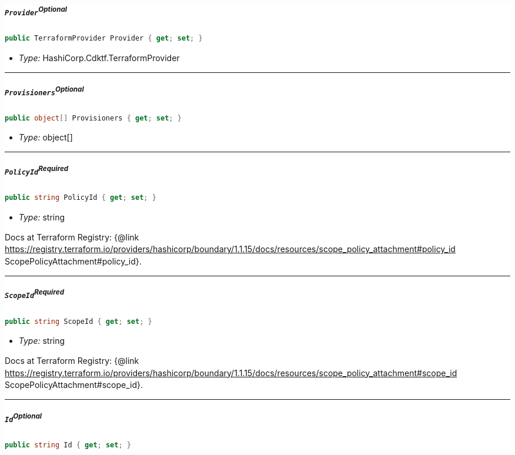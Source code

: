##### `Provider`<sup>Optional</sup> <a name="Provider" id="@cdktf/provider-boundary.scopePolicyAttachment.ScopePolicyAttachmentConfig.property.provider"></a>

```csharp
public TerraformProvider Provider { get; set; }
```

- *Type:* HashiCorp.Cdktf.TerraformProvider

---

##### `Provisioners`<sup>Optional</sup> <a name="Provisioners" id="@cdktf/provider-boundary.scopePolicyAttachment.ScopePolicyAttachmentConfig.property.provisioners"></a>

```csharp
public object[] Provisioners { get; set; }
```

- *Type:* object[]

---

##### `PolicyId`<sup>Required</sup> <a name="PolicyId" id="@cdktf/provider-boundary.scopePolicyAttachment.ScopePolicyAttachmentConfig.property.policyId"></a>

```csharp
public string PolicyId { get; set; }
```

- *Type:* string

Docs at Terraform Registry: {@link https://registry.terraform.io/providers/hashicorp/boundary/1.1.15/docs/resources/scope_policy_attachment#policy_id ScopePolicyAttachment#policy_id}.

---

##### `ScopeId`<sup>Required</sup> <a name="ScopeId" id="@cdktf/provider-boundary.scopePolicyAttachment.ScopePolicyAttachmentConfig.property.scopeId"></a>

```csharp
public string ScopeId { get; set; }
```

- *Type:* string

Docs at Terraform Registry: {@link https://registry.terraform.io/providers/hashicorp/boundary/1.1.15/docs/resources/scope_policy_attachment#scope_id ScopePolicyAttachment#scope_id}.

---

##### `Id`<sup>Optional</sup> <a name="Id" id="@cdktf/provider-boundary.scopePolicyAttachment.ScopePolicyAttachmentConfig.property.id"></a>

```csharp
public string Id { get; set; }
```
